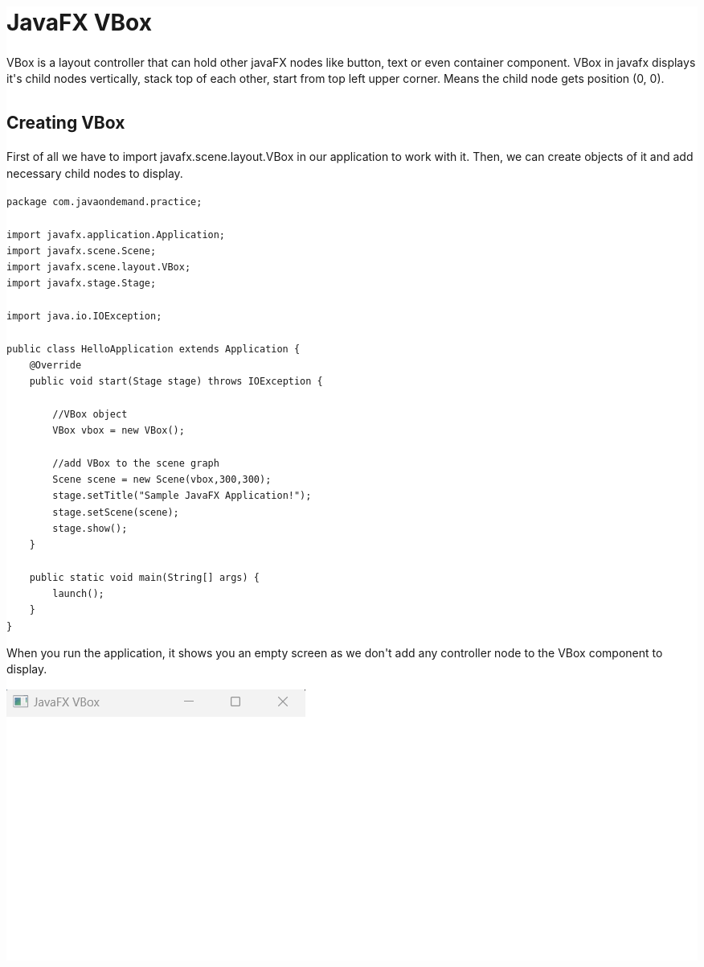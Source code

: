 # JavaFX VBox

VBox is a layout controller that can hold other javaFX nodes like button, text or even container component. VBox in javafx displays it's child nodes vertically, stack top of each other, start from top left upper corner. Means the child node gets position (0, 0).

## Creating VBox

First of all we have to import javafx.scene.layout.VBox in our application to work with it. Then, we can create objects of it and add necessary child nodes to display.


```
package com.javaondemand.practice;

import javafx.application.Application;
import javafx.scene.Scene;
import javafx.scene.layout.VBox;
import javafx.stage.Stage;

import java.io.IOException;

public class HelloApplication extends Application {
    @Override
    public void start(Stage stage) throws IOException {

        //VBox object
        VBox vbox = new VBox();
        
        //add VBox to the scene graph
        Scene scene = new Scene(vbox,300,300);
        stage.setTitle("Sample JavaFX Application!");
        stage.setScene(scene);
        stage.show();
    }

    public static void main(String[] args) {
        launch();
    }
}
```

When you run the application, it shows you an empty screen as we don't add any controller node to the VBox component to display.


![alt text](image1.png)
